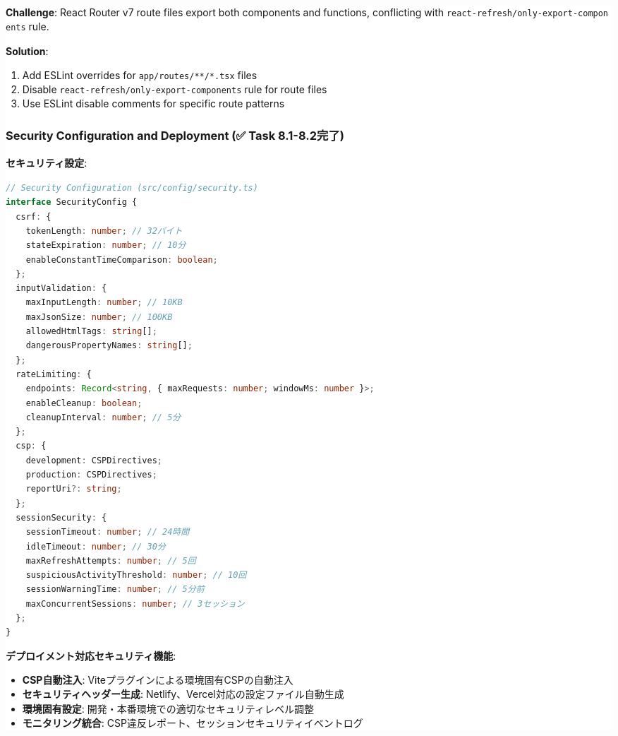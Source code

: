 **Challenge**: React Router v7 route files export both components and functions, conflicting with `react-refresh/only-export-components` rule.

**Solution**:
1. Add ESLint overrides for `app/routes/**/*.tsx` files
2. Disable `react-refresh/only-export-components` rule for route files
3. Use ESLint disable comments for specific route patterns

### Security Configuration and Deployment (✅ Task 8.1-8.2完了)

**セキュリティ設定**:
```typescript
// Security Configuration (src/config/security.ts)
interface SecurityConfig {
  csrf: {
    tokenLength: number; // 32バイト
    stateExpiration: number; // 10分
    enableConstantTimeComparison: boolean;
  };
  inputValidation: {
    maxInputLength: number; // 10KB
    maxJsonSize: number; // 100KB
    allowedHtmlTags: string[];
    dangerousPropertyNames: string[];
  };
  rateLimiting: {
    endpoints: Record<string, { maxRequests: number; windowMs: number }>;
    enableCleanup: boolean;
    cleanupInterval: number; // 5分
  };
  csp: {
    development: CSPDirectives;
    production: CSPDirectives;
    reportUri?: string;
  };
  sessionSecurity: {
    sessionTimeout: number; // 24時間
    idleTimeout: number; // 30分
    maxRefreshAttempts: number; // 5回
    suspiciousActivityThreshold: number; // 10回
    sessionWarningTime: number; // 5分前
    maxConcurrentSessions: number; // 3セッション
  };
}
```

**デプロイメント対応セキュリティ機能**:
- **CSP自動注入**: Viteプラグインによる環境固有CSPの自動注入
- **セキュリティヘッダー生成**: Netlify、Vercel対応の設定ファイル自動生成
- **環境固有設定**: 開発・本番環境での適切なセキュリティレベル調整
- **モニタリング統合**: CSP違反レポート、セッションセキュリティイベントログ

